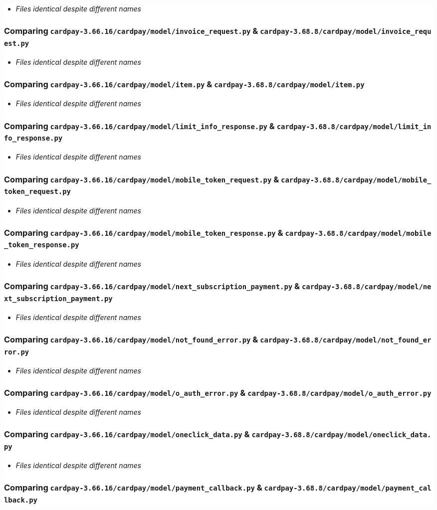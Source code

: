  * *Files identical despite different names*

### Comparing `cardpay-3.66.16/cardpay/model/invoice_request.py` & `cardpay-3.68.8/cardpay/model/invoice_request.py`

 * *Files identical despite different names*

### Comparing `cardpay-3.66.16/cardpay/model/item.py` & `cardpay-3.68.8/cardpay/model/item.py`

 * *Files identical despite different names*

### Comparing `cardpay-3.66.16/cardpay/model/limit_info_response.py` & `cardpay-3.68.8/cardpay/model/limit_info_response.py`

 * *Files identical despite different names*

### Comparing `cardpay-3.66.16/cardpay/model/mobile_token_request.py` & `cardpay-3.68.8/cardpay/model/mobile_token_request.py`

 * *Files identical despite different names*

### Comparing `cardpay-3.66.16/cardpay/model/mobile_token_response.py` & `cardpay-3.68.8/cardpay/model/mobile_token_response.py`

 * *Files identical despite different names*

### Comparing `cardpay-3.66.16/cardpay/model/next_subscription_payment.py` & `cardpay-3.68.8/cardpay/model/next_subscription_payment.py`

 * *Files identical despite different names*

### Comparing `cardpay-3.66.16/cardpay/model/not_found_error.py` & `cardpay-3.68.8/cardpay/model/not_found_error.py`

 * *Files identical despite different names*

### Comparing `cardpay-3.66.16/cardpay/model/o_auth_error.py` & `cardpay-3.68.8/cardpay/model/o_auth_error.py`

 * *Files identical despite different names*

### Comparing `cardpay-3.66.16/cardpay/model/oneclick_data.py` & `cardpay-3.68.8/cardpay/model/oneclick_data.py`

 * *Files identical despite different names*

### Comparing `cardpay-3.66.16/cardpay/model/payment_callback.py` & `cardpay-3.68.8/cardpay/model/payment_callback.py`
